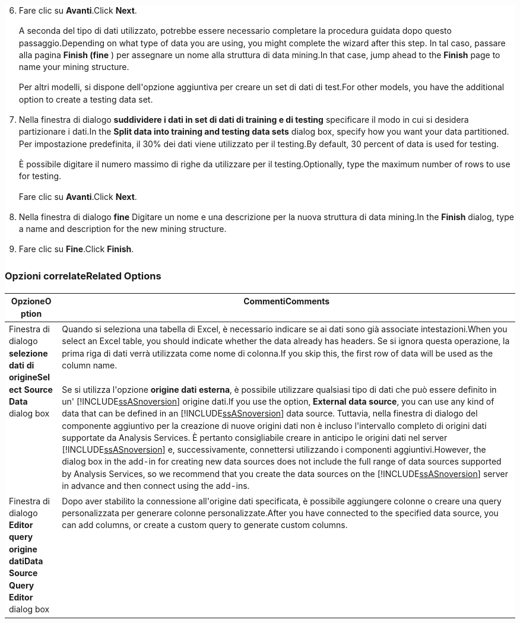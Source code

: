 6.  <span data-ttu-id="249b6-133">Fare clic su **Avanti**.</span><span class="sxs-lookup"><span data-stu-id="249b6-133">Click **Next**.</span></span>  
  
     <span data-ttu-id="249b6-134">A seconda del tipo di dati utilizzato, potrebbe essere necessario completare la procedura guidata dopo questo passaggio.</span><span class="sxs-lookup"><span data-stu-id="249b6-134">Depending on what type of data you are using, you might complete the wizard after this step.</span></span> <span data-ttu-id="249b6-135">In tal caso, passare alla pagina **Finish (fine** ) per assegnare un nome alla struttura di data mining.</span><span class="sxs-lookup"><span data-stu-id="249b6-135">In that case, jump ahead to the **Finish** page to name your mining structure.</span></span>  
  
     <span data-ttu-id="249b6-136">Per altri modelli, si dispone dell'opzione aggiuntiva per creare un set di dati di test.</span><span class="sxs-lookup"><span data-stu-id="249b6-136">For other models, you have the additional option to create a testing data set.</span></span>  
  
7.  <span data-ttu-id="249b6-137">Nella finestra di dialogo **suddividere i dati in set di dati di training e di testing** specificare il modo in cui si desidera partizionare i dati.</span><span class="sxs-lookup"><span data-stu-id="249b6-137">In the **Split data into training and testing data sets** dialog box, specify how you want your data partitioned.</span></span> <span data-ttu-id="249b6-138">Per impostazione predefinita, il 30% dei dati viene utilizzato per il testing.</span><span class="sxs-lookup"><span data-stu-id="249b6-138">By default, 30 percent of data is used for testing.</span></span>  
  
     <span data-ttu-id="249b6-139">È possibile digitare il numero massimo di righe da utilizzare per il testing.</span><span class="sxs-lookup"><span data-stu-id="249b6-139">Optionally, type the maximum number of rows to use for testing.</span></span>  
  
     <span data-ttu-id="249b6-140">Fare clic su **Avanti**.</span><span class="sxs-lookup"><span data-stu-id="249b6-140">Click **Next**.</span></span>  
  
8.  <span data-ttu-id="249b6-141">Nella finestra di dialogo **fine** Digitare un nome e una descrizione per la nuova struttura di data mining.</span><span class="sxs-lookup"><span data-stu-id="249b6-141">In the **Finish** dialog, type a name and description for the new mining structure.</span></span>  
  
9. <span data-ttu-id="249b6-142">Fare clic su **Fine**.</span><span class="sxs-lookup"><span data-stu-id="249b6-142">Click **Finish**.</span></span>  
  
### <a name="related-options"></a><span data-ttu-id="249b6-143">Opzioni correlate</span><span class="sxs-lookup"><span data-stu-id="249b6-143">Related Options</span></span>  
  
|<span data-ttu-id="249b6-144">Opzione</span><span class="sxs-lookup"><span data-stu-id="249b6-144">Option</span></span>|<span data-ttu-id="249b6-145">Commenti</span><span class="sxs-lookup"><span data-stu-id="249b6-145">Comments</span></span>|  
|------------|--------------|  
|<span data-ttu-id="249b6-146">Finestra di dialogo **selezione dati di origine**</span><span class="sxs-lookup"><span data-stu-id="249b6-146">**Select Source Data** dialog box</span></span>|<span data-ttu-id="249b6-147">Quando si seleziona una tabella di Excel, è necessario indicare se ai dati sono già associate intestazioni.</span><span class="sxs-lookup"><span data-stu-id="249b6-147">When you select an Excel table, you should indicate whether the data already has headers.</span></span> <span data-ttu-id="249b6-148">Se si ignora questa operazione, la prima riga di dati verrà utilizzata come nome di colonna.</span><span class="sxs-lookup"><span data-stu-id="249b6-148">If you skip this, the first row of data will be used as the column name.</span></span><br /><br /> <span data-ttu-id="249b6-149">Se si utilizza l'opzione **origine dati esterna**, è possibile utilizzare qualsiasi tipo di dati che può essere definito in un' [!INCLUDE[ssASnoversion](../includes/ssasnoversion-md.md)] origine dati.</span><span class="sxs-lookup"><span data-stu-id="249b6-149">If you use the option, **External data source**, you can use any kind of data that can be defined in an [!INCLUDE[ssASnoversion](../includes/ssasnoversion-md.md)] data source.</span></span> <span data-ttu-id="249b6-150">Tuttavia, nella finestra di dialogo del componente aggiuntivo per la creazione di nuove origini dati non è incluso l'intervallo completo di origini dati supportate da Analysis Services. È pertanto consigliabile creare in anticipo le origini dati nel server [!INCLUDE[ssASnoversion](../includes/ssasnoversion-md.md)] e, successivamente, connettersi utilizzando i componenti aggiuntivi.</span><span class="sxs-lookup"><span data-stu-id="249b6-150">However, the dialog box in the add-in for creating new data sources does not include the full range of data sources supported by Analysis Services, so we recommend that you create the data sources on the [!INCLUDE[ssASnoversion](../includes/ssasnoversion-md.md)] server in advance and then connect using the add-ins.</span></span>|  
|<span data-ttu-id="249b6-151">Finestra di dialogo **Editor query origine dati**</span><span class="sxs-lookup"><span data-stu-id="249b6-151">**Data Source Query Editor** dialog box</span></span>|<span data-ttu-id="249b6-152">Dopo aver stabilito la connessione all'origine dati specificata, è possibile aggiungere colonne o creare una query personalizzata per generare colonne personalizzate.</span><span class="sxs-lookup"><span data-stu-id="249b6-152">After you have connected to the specified data source, you can add columns, or create a custom query to generate custom columns.</span></span>|  